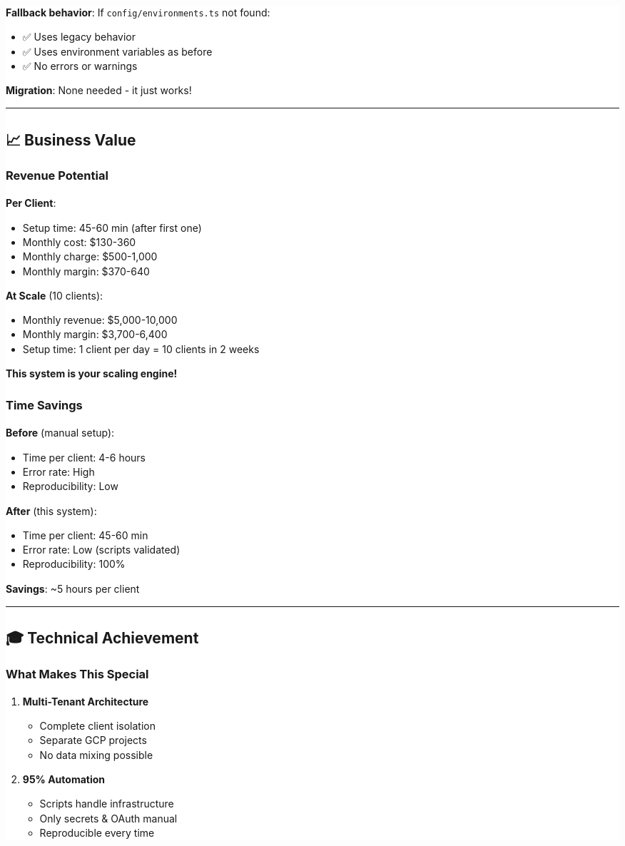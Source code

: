**Fallback behavior**:
If `config/environments.ts` not found:
- ✅ Uses legacy behavior
- ✅ Uses environment variables as before
- ✅ No errors or warnings

**Migration**: None needed - it just works!

---

## 📈 Business Value

### Revenue Potential

**Per Client**:
- Setup time: 45-60 min (after first one)
- Monthly cost: $130-360
- Monthly charge: $500-1,000
- Monthly margin: $370-640

**At Scale** (10 clients):
- Monthly revenue: $5,000-10,000
- Monthly margin: $3,700-6,400
- Setup time: 1 client per day = 10 clients in 2 weeks

**This system is your scaling engine!**

### Time Savings

**Before** (manual setup):
- Time per client: 4-6 hours
- Error rate: High
- Reproducibility: Low

**After** (this system):
- Time per client: 45-60 min
- Error rate: Low (scripts validated)
- Reproducibility: 100%

**Savings**: ~5 hours per client

---

## 🎓 Technical Achievement

### What Makes This Special

1. **Multi-Tenant Architecture**
   - Complete client isolation
   - Separate GCP projects
   - No data mixing possible

2. **95% Automation**
   - Scripts handle infrastructure
   - Only secrets & OAuth manual
   - Reproducible every time
